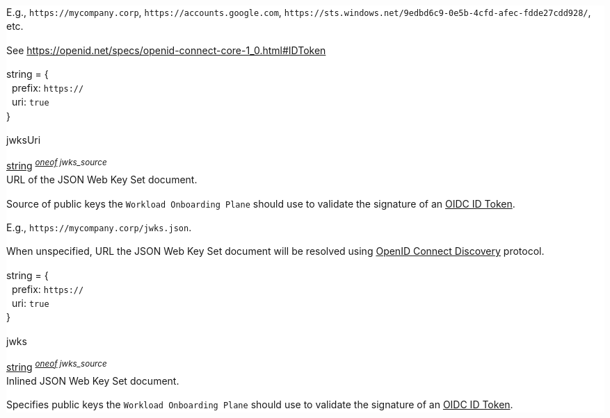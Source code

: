 E.g., `https://mycompany.corp`, `https://accounts.google.com`,
`https://sts.windows.net/9edbd6c9-0e5b-4cfd-afec-fdde27cdd928/`, etc.

See https://openid.net/specs/openid-connect-core-1_0.html#IDToken

</td>

<td>

string = {<br/>&nbsp;&nbsp;prefix: `https://`<br/>&nbsp;&nbsp;uri: `true`<br/>}<br/>

</td>
</tr>
    
<tr>
<td>


jwksUri

</td>

<td>

[string](https://developers.google.com/protocol-buffers/docs/proto3#scalar) _<sup><a href="https://developers.google.com/protocol-buffers/docs/proto3#oneof" target="_blank">oneof</a> jwks_source</sup>_ <br/> URL of the JSON Web Key Set document.

Source of public keys the `Workload Onboarding Plane` should use
to validate the signature of an
[OIDC ID Token](https://openid.net/specs/openid-connect-core-1_0.html#IDToken).

E.g., `https://mycompany.corp/jwks.json`.

When unspecified, URL the JSON Web Key Set document will be resolved using
[OpenID Connect Discovery](https://openid.net/specs/openid-connect-discovery-1_0.html)
protocol.

</td>

<td>

string = {<br/>&nbsp;&nbsp;prefix: `https://`<br/>&nbsp;&nbsp;uri: `true`<br/>}<br/>

</td>
</tr>
    
<tr>
<td>


jwks

</td>

<td>

[string](https://developers.google.com/protocol-buffers/docs/proto3#scalar) _<sup><a href="https://developers.google.com/protocol-buffers/docs/proto3#oneof" target="_blank">oneof</a> jwks_source</sup>_ <br/> Inlined JSON Web Key Set document.

Specifies public keys the `Workload Onboarding Plane` should use
to validate the signature of an
[OIDC ID Token](https://openid.net/specs/openid-connect-core-1_0.html#IDToken).
